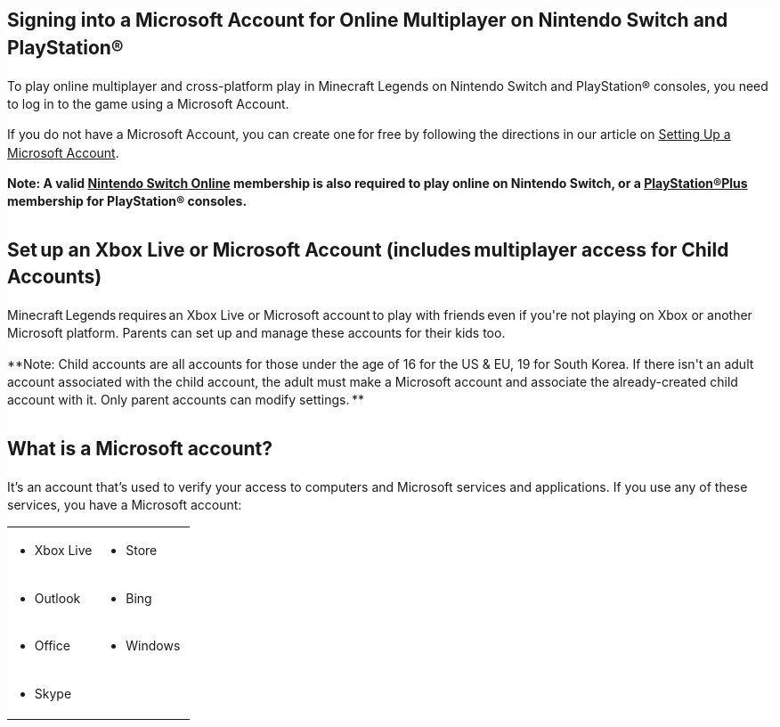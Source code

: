 ## Signing into a Microsoft Account for Online Multiplayer on Nintendo Switch and PlayStation®

To play online multiplayer and cross-platform play in Minecraft Legends on Nintendo Switch and PlayStation® consoles, you need to log in to the game using a Microsoft Account.

If you do not have a Microsoft Account, you can create one for free by following the directions in our article on [Setting Up a Microsoft Account](../Account-Settings/Set-Up-Microsoft-Family-Accounts-for-Minecraft-Multiplayer-Games.md#h_01FF8W4Y7MWC8RH3R5BHZE6YDA). 

**Note: A valid [Nintendo Switch Online](https://www.nintendo.com/switch/online-service) membership is also required to play online on Nintendo Switch, or a [PlayStation®Plus](https://www.playstation.com/ps-plus) membership for PlayStation® consoles.**

## Set up an Xbox Live or Microsoft Account (includes multiplayer access for Child Accounts)

Minecraft Legends requires an Xbox Live or Microsoft account to play with friends even if you're not playing on Xbox or another Microsoft platform. Parents can set up and manage these accounts for their kids too.  

**Note: Child accounts are all accounts for those under the age of 16 for the US & EU, 19 for South Korea. If there isn't an adult account associated with the child account, the adult must make a Microsoft account and associate the already-created child account with it. Only parent accounts can modify settings. **

## What is a Microsoft account?   

It’s an account that’s used to verify your access to computers and Microsoft services and applications. If you use any of these services, you have a Microsoft account: 

<table style="border-collapse: collapse; width: 100%;" data-border="1">
<colgroup>
<col style="width: 50%" />
<col style="width: 50%" />
</colgroup>
<tbody>
<tr class="odd">
<td style="width: 50%"><ul>
<li>Xbox Live</li>
</ul></td>
<td style="width: 50%"><ul>
<li>Store </li>
</ul></td>
</tr>
<tr class="even">
<td style="width: 50%"><ul>
<li>Outlook</li>
</ul></td>
<td style="width: 50%"><ul>
<li>Bing</li>
</ul></td>
</tr>
<tr class="odd">
<td style="width: 50%"><ul>
<li>Office</li>
</ul></td>
<td style="width: 50%"><ul>
<li>Windows</li>
</ul></td>
</tr>
<tr class="even">
<td style="width: 50%"><ul>
<li>Skype</li>